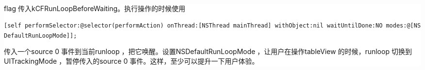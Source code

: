 flag 传入kCFRunLoopBeforeWaiting。执行操作的时候使用

```
[self performSelector:@selector(performAction) onThread:[NSThread mainThread] withObject:nil waitUntilDone:NO modes:@[NSDefaultRunLoopMode]];
```

传入一个source 0 事件到当前runloop ，把它唤醒。设置NSDefaultRunLoopMode ，让用户在操作tableView 的时候，runloop 切换到 UITrackingMode ，暂停传入的source 0 事件。这样，至少可以提升一下用户体验。
